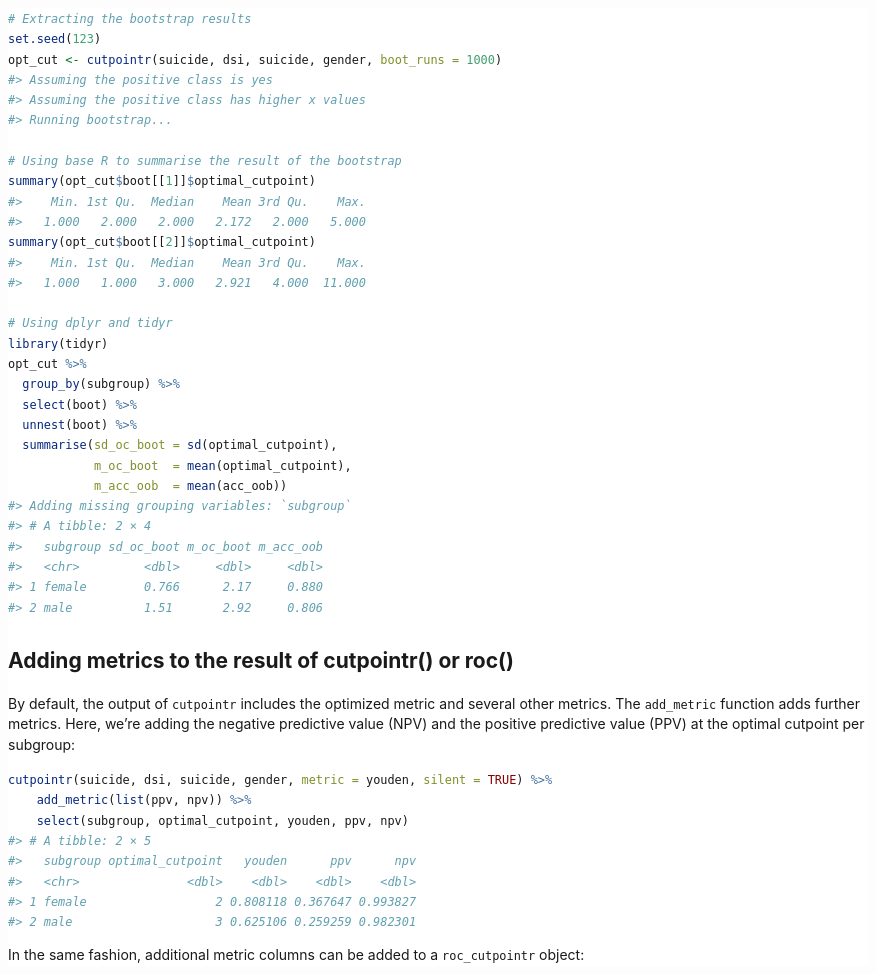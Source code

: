 ``` r
# Extracting the bootstrap results
set.seed(123)
opt_cut <- cutpointr(suicide, dsi, suicide, gender, boot_runs = 1000)
#> Assuming the positive class is yes
#> Assuming the positive class has higher x values
#> Running bootstrap...

# Using base R to summarise the result of the bootstrap
summary(opt_cut$boot[[1]]$optimal_cutpoint)
#>    Min. 1st Qu.  Median    Mean 3rd Qu.    Max. 
#>   1.000   2.000   2.000   2.172   2.000   5.000
summary(opt_cut$boot[[2]]$optimal_cutpoint)
#>    Min. 1st Qu.  Median    Mean 3rd Qu.    Max. 
#>   1.000   1.000   3.000   2.921   4.000  11.000

# Using dplyr and tidyr
library(tidyr)
opt_cut %>% 
  group_by(subgroup) %>% 
  select(boot) %>% 
  unnest(boot) %>% 
  summarise(sd_oc_boot = sd(optimal_cutpoint),
            m_oc_boot  = mean(optimal_cutpoint),
            m_acc_oob  = mean(acc_oob))
#> Adding missing grouping variables: `subgroup`
#> # A tibble: 2 × 4
#>   subgroup sd_oc_boot m_oc_boot m_acc_oob
#>   <chr>         <dbl>     <dbl>     <dbl>
#> 1 female        0.766      2.17     0.880
#> 2 male          1.51       2.92     0.806
```

## Adding metrics to the result of cutpointr() or roc()

By default, the output of `cutpointr` includes the optimized metric and
several other metrics. The `add_metric` function adds further metrics.
Here, we’re adding the negative predictive value (NPV) and the positive
predictive value (PPV) at the optimal cutpoint per subgroup:

``` r
cutpointr(suicide, dsi, suicide, gender, metric = youden, silent = TRUE) %>% 
    add_metric(list(ppv, npv)) %>% 
    select(subgroup, optimal_cutpoint, youden, ppv, npv)
#> # A tibble: 2 × 5
#>   subgroup optimal_cutpoint   youden      ppv      npv
#>   <chr>               <dbl>    <dbl>    <dbl>    <dbl>
#> 1 female                  2 0.808118 0.367647 0.993827
#> 2 male                    3 0.625106 0.259259 0.982301
```

In the same fashion, additional metric columns can be added to a
`roc_cutpointr` object:
